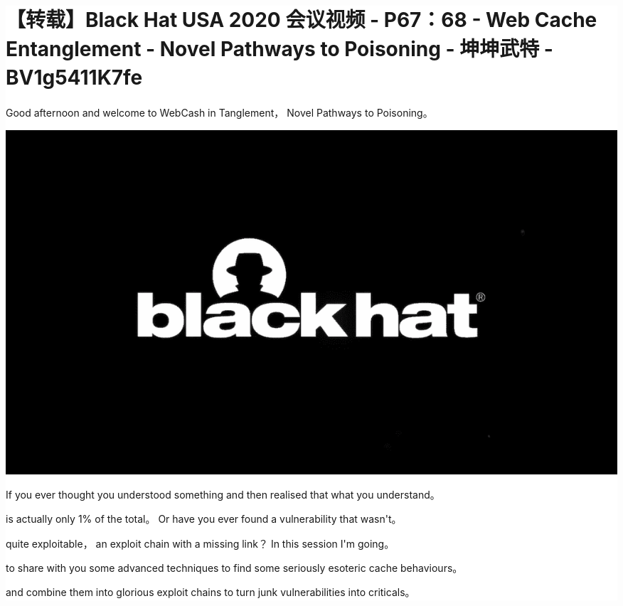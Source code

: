 # 【转载】Black Hat USA 2020 会议视频 - P67：68 - Web Cache Entanglement - Novel Pathways to Poisoning - 坤坤武特 - BV1g5411K7fe

 Good afternoon and welcome to WebCash in Tanglement， Novel Pathways to Poisoning。



![](img/2707f15d495a519e4a601427aa6019f3_1.png)

 If you ever thought you understood something and then realised that what you understand。

 is actually only 1% of the total。 Or have you ever found a vulnerability that wasn't。

 quite exploitable， an exploit chain with a missing link？ In this session I'm going。

 to share with you some advanced techniques to find some seriously esoteric cache behaviours。

 and combine them into glorious exploit chains to turn junk vulnerabilities into criticals。


